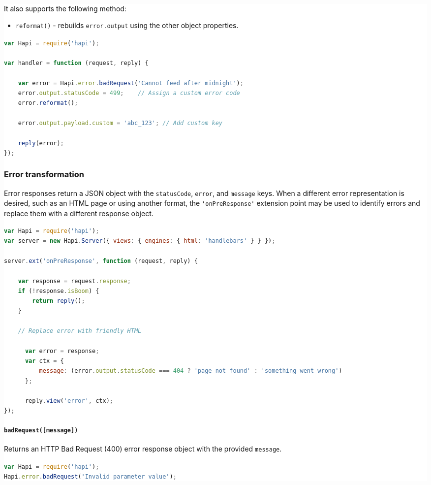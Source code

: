 It also supports the following method:

- `reformat()` - rebuilds `error.output` using the other object properties.

```javascript
var Hapi = require('hapi');

var handler = function (request, reply) {

    var error = Hapi.error.badRequest('Cannot feed after midnight');
    error.output.statusCode = 499;    // Assign a custom error code
    error.reformat();
    
    error.output.payload.custom = 'abc_123'; // Add custom key

    reply(error);
});
```

### Error transformation

Error responses return a JSON object with the `statusCode`, `error`, and `message` keys. When a different error representation is desired, such
as an HTML page or using another format, the `'onPreResponse'` extension point may be used to identify errors and replace them with a different
response object.

```javascript
var Hapi = require('hapi');
var server = new Hapi.Server({ views: { engines: { html: 'handlebars' } } });

server.ext('onPreResponse', function (request, reply) {

    var response = request.response;
    if (!response.isBoom) {
        return reply();
    }

    // Replace error with friendly HTML

      var error = response;
      var ctx = {
          message: (error.output.statusCode === 404 ? 'page not found' : 'something went wrong')
      };

      reply.view('error', ctx);
});
```

#### `badRequest([message])`

Returns an HTTP Bad Request (400) error response object with the provided `message`.

```javascript
var Hapi = require('hapi');
Hapi.error.badRequest('Invalid parameter value');
```
